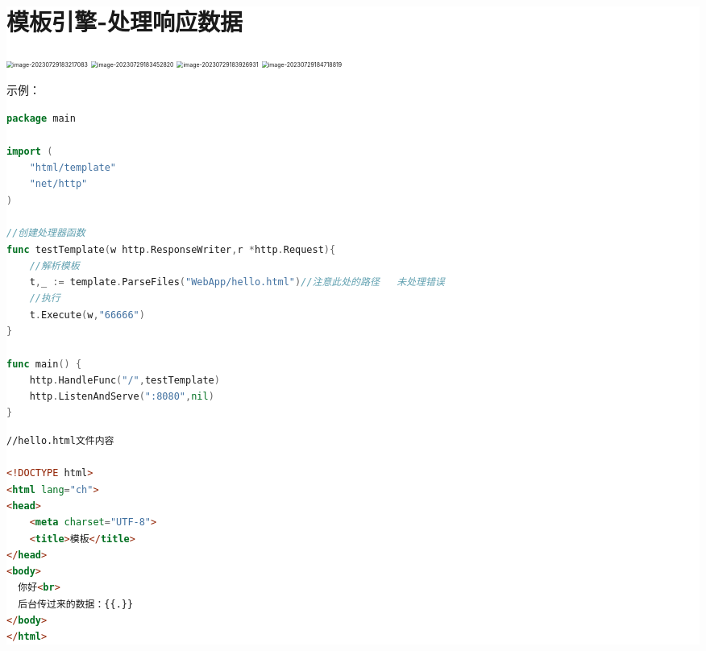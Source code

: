# 模板引擎-处理响应数据



<img src="https://cdn.jsdelivr.net/gh/Yyyyx0731/blog@img/img/202307291832236.png" alt="image-20230729183217083" style="zoom:50%;" />

<img src="https://cdn.jsdelivr.net/gh/Yyyyx0731/blog@img/img/202307291834915.png" alt="image-20230729183452820" style="zoom:50%;" />

<img src="https://cdn.jsdelivr.net/gh/Yyyyx0731/blog@img/img/202307291839019.png" alt="image-20230729183926931" style="zoom:50%;" />

<img src="https://cdn.jsdelivr.net/gh/Yyyyx0731/blog@img/img/202307312149030.png" alt="image-20230729184718819" style="zoom:50%;" />



示例：

```go
package main

import (
	"html/template"
	"net/http"
)

//创建处理器函数
func testTemplate(w http.ResponseWriter,r *http.Request){
	//解析模板
	t,_ := template.ParseFiles("WebApp/hello.html")//注意此处的路径   未处理错误
	//执行
	t.Execute(w,"66666")
}

func main() {
	http.HandleFunc("/",testTemplate)
	http.ListenAndServe(":8080",nil)
}

```

```html
//hello.html文件内容

<!DOCTYPE html>
<html lang="ch">
<head>
    <meta charset="UTF-8">
    <title>模板</title>
</head>
<body>
  你好<br>
  后台传过来的数据：{{.}}
</body>
</html>
```
